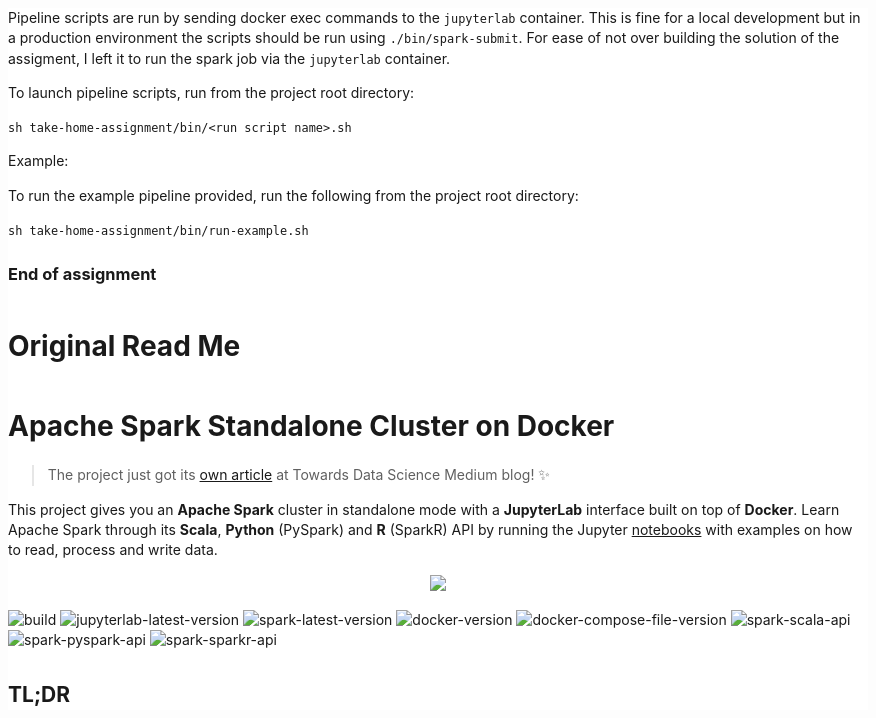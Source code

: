 Pipeline scripts are run by sending docker exec commands to the `jupyterlab` container. This is fine for a local 
development but in a production environment the scripts should be run using `./bin/spark-submit`. For ease of not over 
building the solution of the assigment, I left it to run the spark job via the `jupyterlab` container.


To launch pipeline scripts, run from the project root directory:
```
sh take-home-assignment/bin/<run script name>.sh
```

Example:

To run the example pipeline provided, run the following from the project root directory:
```
sh take-home-assignment/bin/run-example.sh
```


### End of assignment
#
# Original Read Me
# Apache Spark Standalone Cluster on Docker

> The project just got its [own article](https://towardsdatascience.com/apache-spark-cluster-on-docker-ft-a-juyterlab-interface-418383c95445) at Towards Data Science Medium blog! :sparkles:

This project gives you an **Apache Spark** cluster in standalone mode with a **JupyterLab** interface built on top of **Docker**.
Learn Apache Spark through its **Scala**, **Python** (PySpark) and **R** (SparkR) API by running the Jupyter [notebooks](build/workspace/) with examples on how to read, process and write data.

<p align="center"><img src="docs/image/cluster-architecture.png"></p>

![build](https://github.com/andre-marcos-perez/spark-standalone-cluster-on-docker/workflows/build/badge.svg?branch=master)
![jupyterlab-latest-version](https://img.shields.io/docker/v/andreper/jupyterlab/2.1.4-spark-3.0.0?color=yellow&label=jupyterlab-latest)
![spark-latest-version](https://img.shields.io/docker/v/andreper/spark-master/3.0.0-hadoop-2.7?color=yellow&label=spark-latest)
![docker-version](https://img.shields.io/badge/docker-v1.13.0%2B-blue)
![docker-compose-file-version](https://img.shields.io/badge/docker--compose-v1.10.0%2B-blue)
![spark-scala-api](https://img.shields.io/badge/spark%20api-scala-red)
![spark-pyspark-api](https://img.shields.io/badge/spark%20api-pyspark-red)
![spark-sparkr-api](https://img.shields.io/badge/spark%20api-sparkr-red)

## TL;DR
